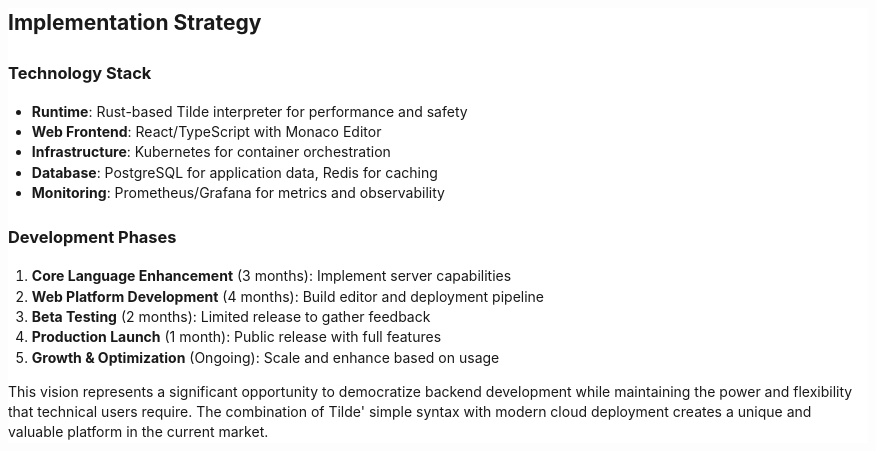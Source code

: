 ## Implementation Strategy

### Technology Stack
- **Runtime**: Rust-based Tilde interpreter for performance and safety
- **Web Frontend**: React/TypeScript with Monaco Editor
- **Infrastructure**: Kubernetes for container orchestration
- **Database**: PostgreSQL for application data, Redis for caching
- **Monitoring**: Prometheus/Grafana for metrics and observability

### Development Phases
1. **Core Language Enhancement** (3 months): Implement server capabilities
2. **Web Platform Development** (4 months): Build editor and deployment pipeline
3. **Beta Testing** (2 months): Limited release to gather feedback
4. **Production Launch** (1 month): Public release with full features
5. **Growth & Optimization** (Ongoing): Scale and enhance based on usage

This vision represents a significant opportunity to democratize backend development while maintaining the power and flexibility that technical users require. The combination of Tilde' simple syntax with modern cloud deployment creates a unique and valuable platform in the current market.